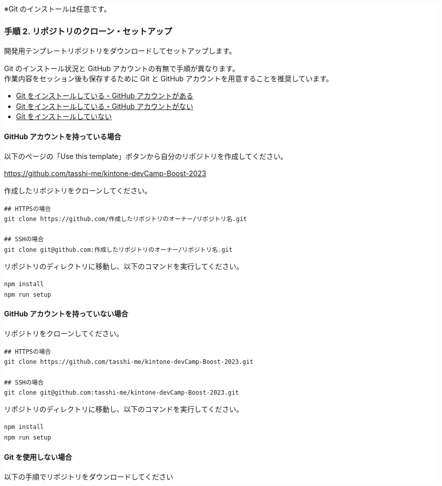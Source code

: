 ※Git のインストールは任意です。

### 手順 2. リポジトリのクローン・セットアップ

開発用テンプレートリポジトリをダウンロードしてセットアップします。

Git のインストール状況と GitHub アカウントの有無で手順が異なります。  
作業内容をセッション後も保存するために Git と GitHub アカウントを用意することを推奨しています。

- [Git をインストールしている・GitHub アカウントがある](#github-アカウントを持っている場合)
- [Git をインストールしている・GitHub アカウントがない](#github-アカウントを持っていない場合)
- [Git をインストールしていない](#git-を使用しない場合)

#### GitHub アカウントを持っている場合

以下のページの「Use this template」ボタンから自分のリポジトリを作成してください。

https://github.com/tasshi-me/kintone-devCamp-Boost-2023

作成したリポジトリをクローンしてください。

```shell
## HTTPSの場合
git clone https://github.com/作成したリポジトリのオーナー/リポジトリ名.git

## SSHの場合
git clone git@github.com:作成したリポジトリのオーナー/リポジトリ名.git
```

リポジトリのディレクトリに移動し、以下のコマンドを実行してください。

```shell
npm install
npm run setup
```

#### GitHub アカウントを持っていない場合

リポジトリをクローンしてください。

```shell
## HTTPSの場合
git clone https://github.com/tasshi-me/kintone-devCamp-Boost-2023.git

## SSHの場合
git clone git@github.com:tasshi-me/kintone-devCamp-Boost-2023.git
```

リポジトリのディレクトリに移動し、以下のコマンドを実行してください。

```shell
npm install
npm run setup
```

#### Git を使用しない場合

以下の手順でリポジトリをダウンロードしてください
